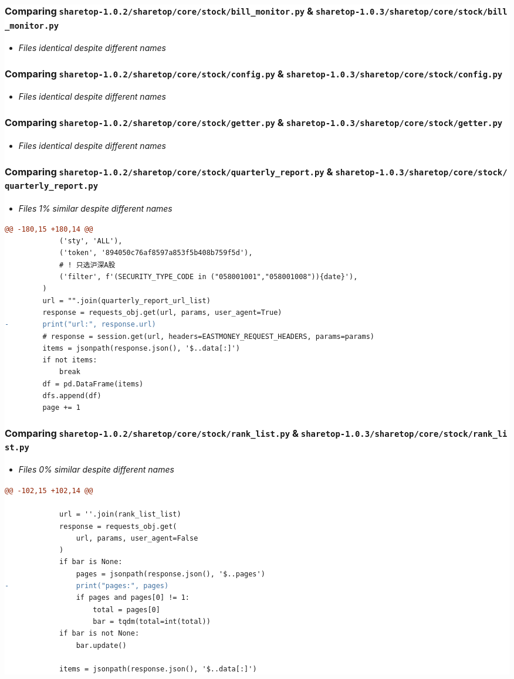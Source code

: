 ### Comparing `sharetop-1.0.2/sharetop/core/stock/bill_monitor.py` & `sharetop-1.0.3/sharetop/core/stock/bill_monitor.py`

 * *Files identical despite different names*

### Comparing `sharetop-1.0.2/sharetop/core/stock/config.py` & `sharetop-1.0.3/sharetop/core/stock/config.py`

 * *Files identical despite different names*

### Comparing `sharetop-1.0.2/sharetop/core/stock/getter.py` & `sharetop-1.0.3/sharetop/core/stock/getter.py`

 * *Files identical despite different names*

### Comparing `sharetop-1.0.2/sharetop/core/stock/quarterly_report.py` & `sharetop-1.0.3/sharetop/core/stock/quarterly_report.py`

 * *Files 1% similar despite different names*

```diff
@@ -180,15 +180,14 @@
             ('sty', 'ALL'),
             ('token', '894050c76af8597a853f5b408b759f5d'),
             # ! 只选沪深A股
             ('filter', f'(SECURITY_TYPE_CODE in ("058001001","058001008")){date}'),
         )
         url = "".join(quarterly_report_url_list)
         response = requests_obj.get(url, params, user_agent=True)
-        print("url:", response.url)
         # response = session.get(url, headers=EASTMONEY_REQUEST_HEADERS, params=params)
         items = jsonpath(response.json(), '$..data[:]')
         if not items:
             break
         df = pd.DataFrame(items)
         dfs.append(df)
         page += 1
```

### Comparing `sharetop-1.0.2/sharetop/core/stock/rank_list.py` & `sharetop-1.0.3/sharetop/core/stock/rank_list.py`

 * *Files 0% similar despite different names*

```diff
@@ -102,15 +102,14 @@
 
             url = ''.join(rank_list_list)
             response = requests_obj.get(
                 url, params, user_agent=False
             )
             if bar is None:
                 pages = jsonpath(response.json(), '$..pages')
-                print("pages:", pages)
                 if pages and pages[0] != 1:
                     total = pages[0]
                     bar = tqdm(total=int(total))
             if bar is not None:
                 bar.update()
 
             items = jsonpath(response.json(), '$..data[:]')
```
